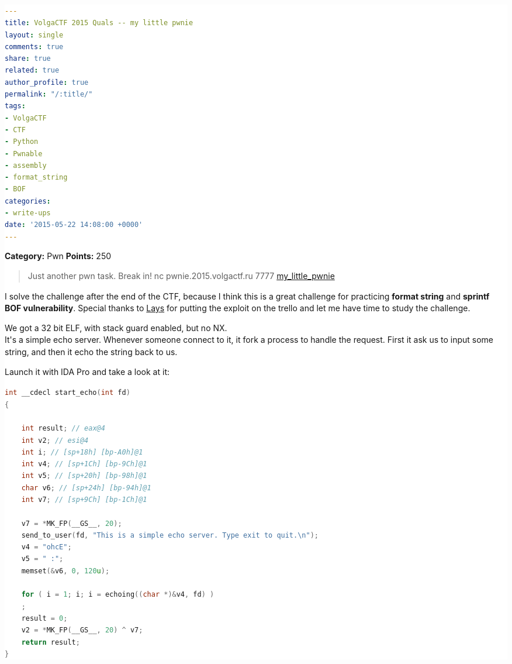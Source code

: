 ```yaml
---
title: VolgaCTF 2015 Quals -- my little pwnie
layout: single
comments: true
share: true
related: true
author_profile: true
permalink: "/:title/"
tags:
- VolgaCTF
- CTF
- Python
- Pwnable
- assembly
- format_string
- BOF
categories:
- write-ups
date: '2015-05-22 14:08:00 +0000'
---
```


**Category:** Pwn
**Points:** 250
> Just another pwn task. Break in!
> nc pwnie.2015.volgactf.ru 7777
> [my_little_pwnie](http://files.2015.volgactf.ru/my_little_pwnie/my_little_pwnie)

I solve the challenge after the end of the CTF, because I think this is a great challenge for practicing **format string** and **sprintf BOF vulnerability**. Special thanks to [Lays](http://blog.l4ys.tw) for putting the exploit on the trello and let me have time to study the challenge. 



We got a 32 bit ELF, with stack guard enabled, but no NX.  
It's a simple echo server. Whenever someone connect to it, it fork a process to handle the request. First it ask us to input some string, and then it echo the string back to us.  

Launch it with IDA Pro and take a look at it:  

```c
int __cdecl start_echo(int fd)
{

    int result; // eax@4
    int v2; // esi@4
    int i; // [sp+18h] [bp-A0h]@1
    int v4; // [sp+1Ch] [bp-9Ch]@1
    int v5; // [sp+20h] [bp-98h]@1
    char v6; // [sp+24h] [bp-94h]@1
    int v7; // [sp+9Ch] [bp-1Ch]@1

    v7 = *MK_FP(__GS__, 20);
    send_to_user(fd, "This is a simple echo server. Type exit to quit.\n");
    v4 = "ohcE";
    v5 = " :";
    memset(&v6, 0, 120u);

    for ( i = 1; i; i = echoing((char *)&v4, fd) )
    ;
    result = 0;
    v2 = *MK_FP(__GS__, 20) ^ v7;
    return result;
}
```
